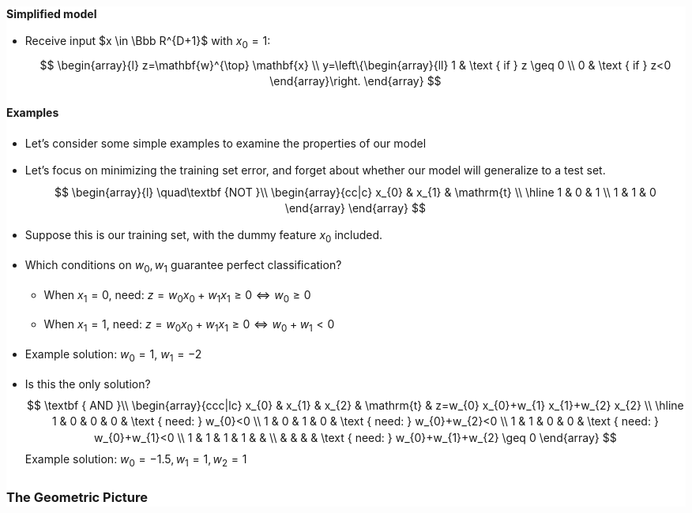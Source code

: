 **Simplified model**

+ Receive input $x \in \Bbb R^{D+1}$ with $x_0=1$:
  $$
  \begin{array}{l}
  z=\mathbf{w}^{\top} \mathbf{x} \\
  y=\left\{\begin{array}{ll}
  1 & \text { if } z \geq 0 \\
  0 & \text { if } z<0
  \end{array}\right.
  \end{array}
  $$

#### **Examples**

+ Let’s consider some simple examples to examine the properties of our model 

+ Let’s focus on minimizing the training set error, and forget about whether our model will generalize to a test set.
  $$
  \begin{array}{l}
  \quad\textbf {NOT }\\
  \begin{array}{cc|c}
  x_{0} & x_{1} & \mathrm{t} \\
  \hline 1 & 0 & 1 \\
  1 & 1 & 0
  \end{array}
  \end{array}
  $$

+ Suppose this is our training set, with the dummy feature $x_0$ included. 

+ Which conditions on $w_0, w_1$ guarantee perfect classification?

  + When $x_1 =0$, need: $z = w_0x_0 + w_1x_1\geq0\Longleftrightarrow w_0\geq 0$ 

  + When $x_1 =1$, need: $z = w_0x_0 + w_1x_1\geq0\Longleftrightarrow w_0+w_1< 0$ 

+  Example solution: $w_0=1$, $w_1 = -2$

+ Is this the only solution?
  $$
  \textbf { AND }\\
  \begin{array}{ccc|lc}
  x_{0} & x_{1} & x_{2} & \mathrm{t} & z=w_{0} x_{0}+w_{1} x_{1}+w_{2} x_{2} \\
  \hline 1 & 0 & 0 & 0 & \text { need: } w_{0}<0 \\
  1 & 0 & 1 & 0 & \text { need: } w_{0}+w_{2}<0 \\
  1 & 1 & 0 & 0 & \text { need: } w_{0}+w_{1}<0 \\
  1 & 1 & 1 & 1 & & \\
  & & & & \text { need: } w_{0}+w_{1}+w_{2} \geq 0
  \end{array}
  $$
  Example solution: $w_0 = -1.5, w_1 =1, w_2 = 1$

### The Geometric Picture
